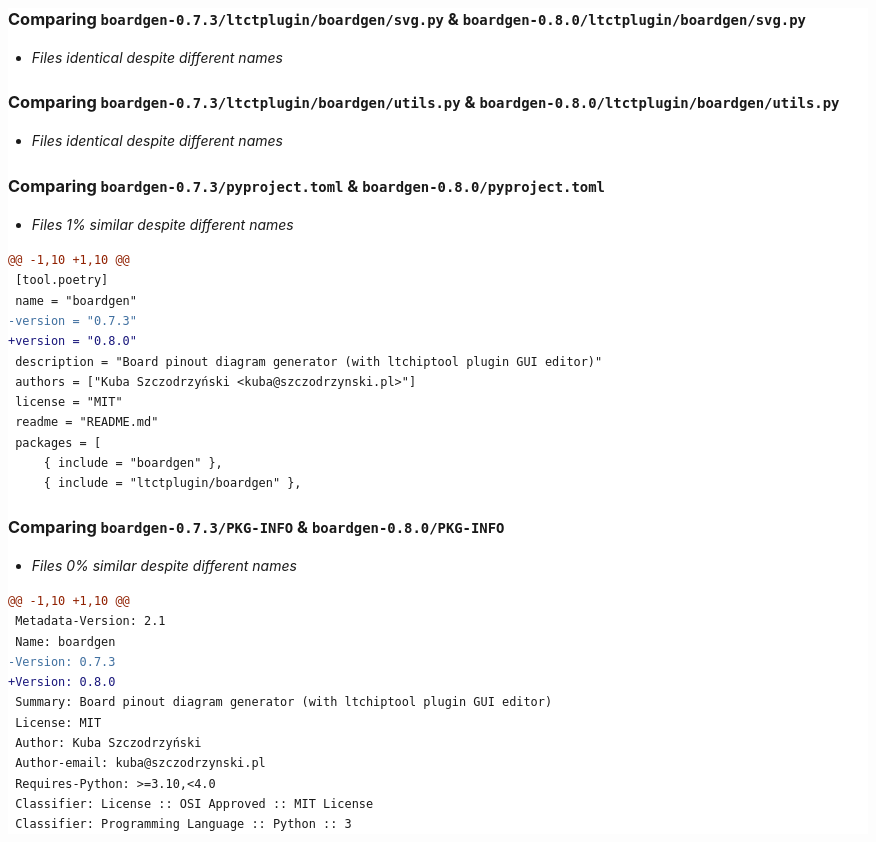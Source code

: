 ### Comparing `boardgen-0.7.3/ltctplugin/boardgen/svg.py` & `boardgen-0.8.0/ltctplugin/boardgen/svg.py`

 * *Files identical despite different names*

### Comparing `boardgen-0.7.3/ltctplugin/boardgen/utils.py` & `boardgen-0.8.0/ltctplugin/boardgen/utils.py`

 * *Files identical despite different names*

### Comparing `boardgen-0.7.3/pyproject.toml` & `boardgen-0.8.0/pyproject.toml`

 * *Files 1% similar despite different names*

```diff
@@ -1,10 +1,10 @@
 [tool.poetry]
 name = "boardgen"
-version = "0.7.3"
+version = "0.8.0"
 description = "Board pinout diagram generator (with ltchiptool plugin GUI editor)"
 authors = ["Kuba Szczodrzyński <kuba@szczodrzynski.pl>"]
 license = "MIT"
 readme = "README.md"
 packages = [
     { include = "boardgen" },
     { include = "ltctplugin/boardgen" },
```

### Comparing `boardgen-0.7.3/PKG-INFO` & `boardgen-0.8.0/PKG-INFO`

 * *Files 0% similar despite different names*

```diff
@@ -1,10 +1,10 @@
 Metadata-Version: 2.1
 Name: boardgen
-Version: 0.7.3
+Version: 0.8.0
 Summary: Board pinout diagram generator (with ltchiptool plugin GUI editor)
 License: MIT
 Author: Kuba Szczodrzyński
 Author-email: kuba@szczodrzynski.pl
 Requires-Python: >=3.10,<4.0
 Classifier: License :: OSI Approved :: MIT License
 Classifier: Programming Language :: Python :: 3
```

